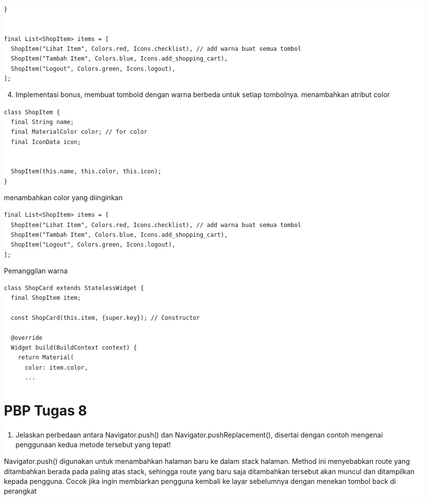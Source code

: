 ````
}


final List<ShopItem> items = [
  ShopItem("Lihat Item", Colors.red, Icons.checklist), // add warna buat semua tombol
  ShopItem("Tambah Item", Colors.blue, Icons.add_shopping_cart),
  ShopItem("Logout", Colors.green, Icons.logout),
];
````

4. Implementasi bonus, membuat tombold dengan warna berbeda untuk setiap tombolnya.
menambahkan atribut color
````
class ShopItem {
  final String name;
  final MaterialColor color; // for color
  final IconData icon;


  ShopItem(this.name, this.color, this.icon);
}
````

menambahkan color yang diinginkan
````
final List<ShopItem> items = [
  ShopItem("Lihat Item", Colors.red, Icons.checklist), // add warna buat semua tombol
  ShopItem("Tambah Item", Colors.blue, Icons.add_shopping_cart),
  ShopItem("Logout", Colors.green, Icons.logout),
];
````
Pemanggilan warna
````
class ShopCard extends StatelessWidget {
  final ShopItem item;

  const ShopCard(this.item, {super.key}); // Constructor

  @override
  Widget build(BuildContext context) {
    return Material(
      color: item.color,
      ...
````


# PBP Tugas 8

1. Jelaskan perbedaan antara Navigator.push() dan Navigator.pushReplacement(), disertai dengan contoh mengenai penggunaan kedua metode tersebut yang tepat!

Navigator.push() digunakan untuk menambahkan halaman baru ke dalam stack halaman. Method ini menyebabkan route yang ditambahkan berada pada paling atas stack, sehingga route yang baru saja ditambahkan tersebut akan muncul dan ditampilkan kepada pengguna. Cocok jika ingin membiarkan pengguna kembali ke layar sebelumnya dengan menekan tombol back di perangkat
